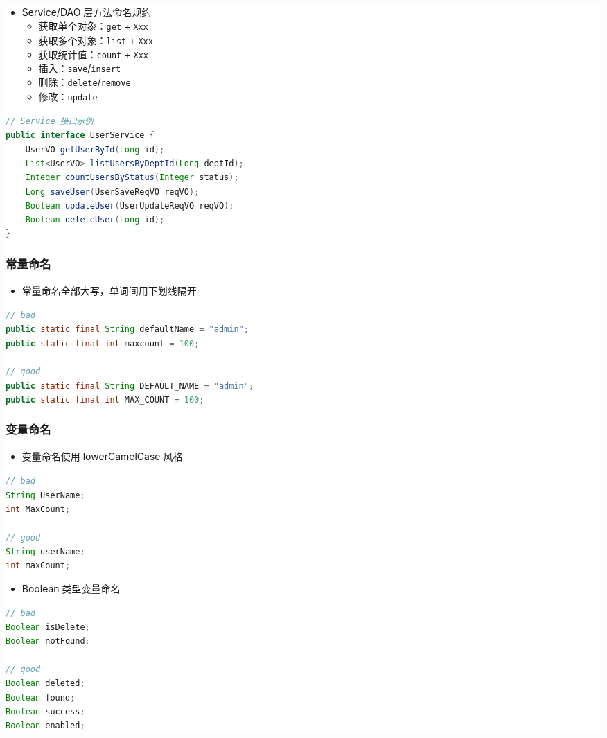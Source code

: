 - Service/DAO 层方法命名规约
  - 获取单个对象：`get` + `Xxx`
  - 获取多个对象：`list` + `Xxx`
  - 获取统计值：`count` + `Xxx`
  - 插入：`save`/`insert`
  - 删除：`delete`/`remove`
  - 修改：`update`

```java
// Service 接口示例
public interface UserService {
    UserVO getUserById(Long id);
    List<UserVO> listUsersByDeptId(Long deptId);
    Integer countUsersByStatus(Integer status);
    Long saveUser(UserSaveReqVO reqVO);
    Boolean updateUser(UserUpdateReqVO reqVO);
    Boolean deleteUser(Long id);
}
```

### 常量命名
- 常量命名全部大写，单词间用下划线隔开

```java
// bad
public static final String defaultName = "admin";
public static final int maxcount = 100;

// good
public static final String DEFAULT_NAME = "admin";
public static final int MAX_COUNT = 100;
```

### 变量命名
- 变量命名使用 lowerCamelCase 风格

```java
// bad
String UserName;
int MaxCount;

// good
String userName;
int maxCount;
```

- Boolean 类型变量命名

```java
// bad
Boolean isDelete;
Boolean notFound;

// good
Boolean deleted;
Boolean found;
Boolean success;
Boolean enabled;
```
